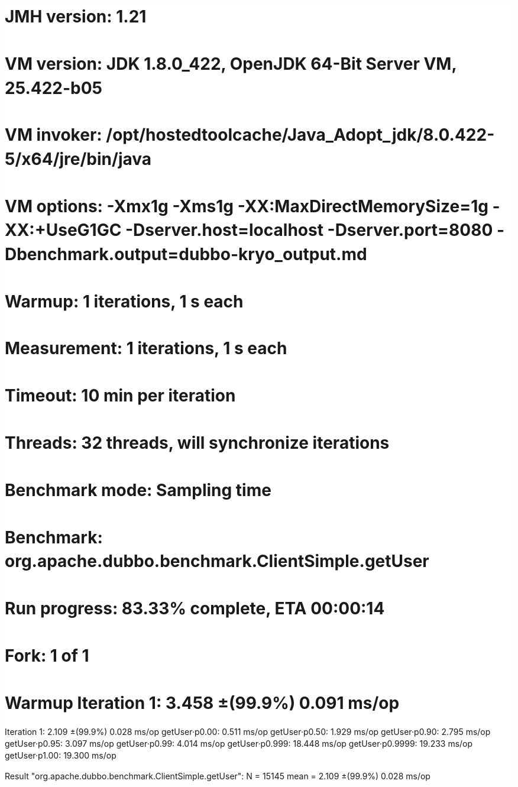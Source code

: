 # JMH version: 1.21
# VM version: JDK 1.8.0_422, OpenJDK 64-Bit Server VM, 25.422-b05
# VM invoker: /opt/hostedtoolcache/Java_Adopt_jdk/8.0.422-5/x64/jre/bin/java
# VM options: -Xmx1g -Xms1g -XX:MaxDirectMemorySize=1g -XX:+UseG1GC -Dserver.host=localhost -Dserver.port=8080 -Dbenchmark.output=dubbo-kryo_output.md
# Warmup: 1 iterations, 1 s each
# Measurement: 1 iterations, 1 s each
# Timeout: 10 min per iteration
# Threads: 32 threads, will synchronize iterations
# Benchmark mode: Sampling time
# Benchmark: org.apache.dubbo.benchmark.ClientSimple.getUser

# Run progress: 83.33% complete, ETA 00:00:14
# Fork: 1 of 1
# Warmup Iteration   1: 3.458 ±(99.9%) 0.091 ms/op
Iteration   1: 2.109 ±(99.9%) 0.028 ms/op
                 getUser·p0.00:   0.511 ms/op
                 getUser·p0.50:   1.929 ms/op
                 getUser·p0.90:   2.795 ms/op
                 getUser·p0.95:   3.097 ms/op
                 getUser·p0.99:   4.014 ms/op
                 getUser·p0.999:  18.448 ms/op
                 getUser·p0.9999: 19.233 ms/op
                 getUser·p1.00:   19.300 ms/op



Result "org.apache.dubbo.benchmark.ClientSimple.getUser":
  N = 15145
  mean =      2.109 ±(99.9%) 0.028 ms/op
